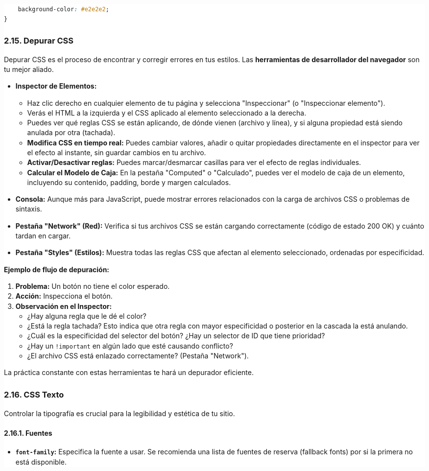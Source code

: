 ```css
    background-color: #e2e2e2;
}
```

### 2.15. Depurar CSS

Depurar CSS es el proceso de encontrar y corregir errores en tus estilos. Las **herramientas de desarrollador del navegador** son tu mejor aliado.

- **Inspector de Elementos:**
    
    - Haz clic derecho en cualquier elemento de tu página y selecciona "Inspeccionar" (o "Inspeccionar elemento").
    - Verás el HTML a la izquierda y el CSS aplicado al elemento seleccionado a la derecha.
    - Puedes ver qué reglas CSS se están aplicando, de dónde vienen (archivo y línea), y si alguna propiedad está siendo anulada por otra (tachada).
    - **Modifica CSS en tiempo real:** Puedes cambiar valores, añadir o quitar propiedades directamente en el inspector para ver el efecto al instante, sin guardar cambios en tu archivo.
    - **Activar/Desactivar reglas:** Puedes marcar/desmarcar casillas para ver el efecto de reglas individuales.
    - **Calcular el Modelo de Caja:** En la pestaña "Computed" o "Calculado", puedes ver el modelo de caja de un elemento, incluyendo su contenido, padding, borde y margen calculados.
- **Consola:** Aunque más para JavaScript, puede mostrar errores relacionados con la carga de archivos CSS o problemas de sintaxis.
    
- **Pestaña "Network" (Red):** Verifica si tus archivos CSS se están cargando correctamente (código de estado 200 OK) y cuánto tardan en cargar.
    
- **Pestaña "Styles" (Estilos):** Muestra todas las reglas CSS que afectan al elemento seleccionado, ordenadas por especificidad.
    

**Ejemplo de flujo de depuración:**

1.  **Problema:** Un botón no tiene el color esperado.
2.  **Acción:** Inspecciona el botón.
3.  **Observación en el Inspector:**
    - ¿Hay alguna regla que le dé el color?
    - ¿Está la regla tachada? Esto indica que otra regla con mayor especificidad o posterior en la cascada la está anulando.
    - ¿Cuál es la especificidad del selector del botón? ¿Hay un selector de ID que tiene prioridad?
    - ¿Hay un `!important` en algún lado que esté causando conflicto?
    - ¿El archivo CSS está enlazado correctamente? (Pestaña "Network").

La práctica constante con estas herramientas te hará un depurador eficiente.

### 2.16. CSS Texto

Controlar la tipografía es crucial para la legibilidad y estética de tu sitio.

#### 2.16.1. Fuentes

- **`font-family`:** Especifica la fuente a usar. Se recomienda una lista de fuentes de reserva (fallback fonts) por si la primera no está disponible.
    